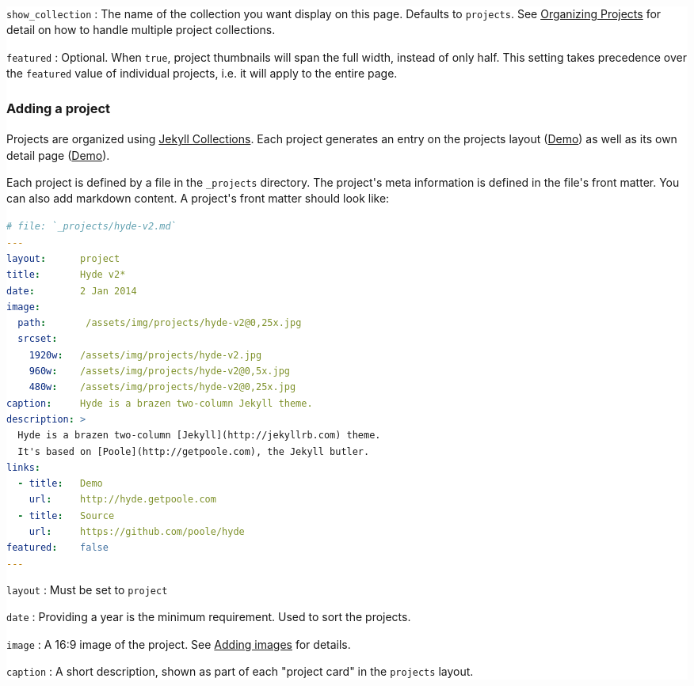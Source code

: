 `show_collection`
: The name of the collection you want display on this page. Defaults to `projects`. See [Organizing Projects](#organizing-projects) for detail on how to handle multiple project collections.

`featured`
: Optional. When `true`, project thumbnails will span the full width, instead of only half.
  This setting takes precedence over the `featured` value of individual projects,
  i.e. it will apply to the entire page.


### Adding a project
Projects are organized using [Jekyll Collections](https://jekyllrb.com/docs/collections/).
Each project generates an entry on the projects layout ([Demo][projects]) as well as its own detail page ([Demo][project]).

Each project is defined by a file in the `_projects` directory.
The project's meta information is defined in the file's front matter. You can also add markdown content.
A project's front matter should look like:

~~~yml
# file: `_projects/hyde-v2.md`
---
layout:      project
title:       Hyde v2*
date:        2 Jan 2014
image:
  path:       /assets/img/projects/hyde-v2@0,25x.jpg
  srcset:
    1920w:   /assets/img/projects/hyde-v2.jpg
    960w:    /assets/img/projects/hyde-v2@0,5x.jpg
    480w:    /assets/img/projects/hyde-v2@0,25x.jpg
caption:     Hyde is a brazen two-column Jekyll theme.
description: >
  Hyde is a brazen two-column [Jekyll](http://jekyllrb.com) theme.
  It's based on [Poole](http://getpoole.com), the Jekyll butler.
links:
  - title:   Demo
    url:     http://hyde.getpoole.com
  - title:   Source
    url:     https://github.com/poole/hyde
featured:    false
---
~~~

`layout`
: Must be set to `project`

`date`
: Providing a year is the minimum requirement. Used to sort the projects.

`image`
: A 16:9 image of the project. See [Adding images](#adding-images) for details.

`caption`
: A short description, shown as part of each "project card" in the `projects` layout.


[imagemagick]: https://imagemagick.org/index.php
[mipmap]: https://en.wikipedia.org/wiki/Mipmap
[mdn-srcset]: https://developer.mozilla.org/en-US/docs/Web/HTML/Element/img#attr-srcset
[mdn-sizes]: https://developer.mozilla.org/en-US/docs/Web/HTML/Element/img#attr-sizes
[csstricks]: https://css-tricks.com/responsive-images-youre-just-changing-resolutions-use-srcset/
[h2vx]: http://h2vx.com/vcf/
[welcome]: https://hydejack.com/
[resume]: https://hydejack.com/resume/
[projects]: https://hydejack.com/projects/
[project]: https://hydejack.com/projects/default/
[strings]: https://github.com/hydecorp/hydejack-site/blob/master/_data/strings.yml
[resumeyml]: https://github.com/hydecorp/hydejack-site/blob/master/_data/resume.yml